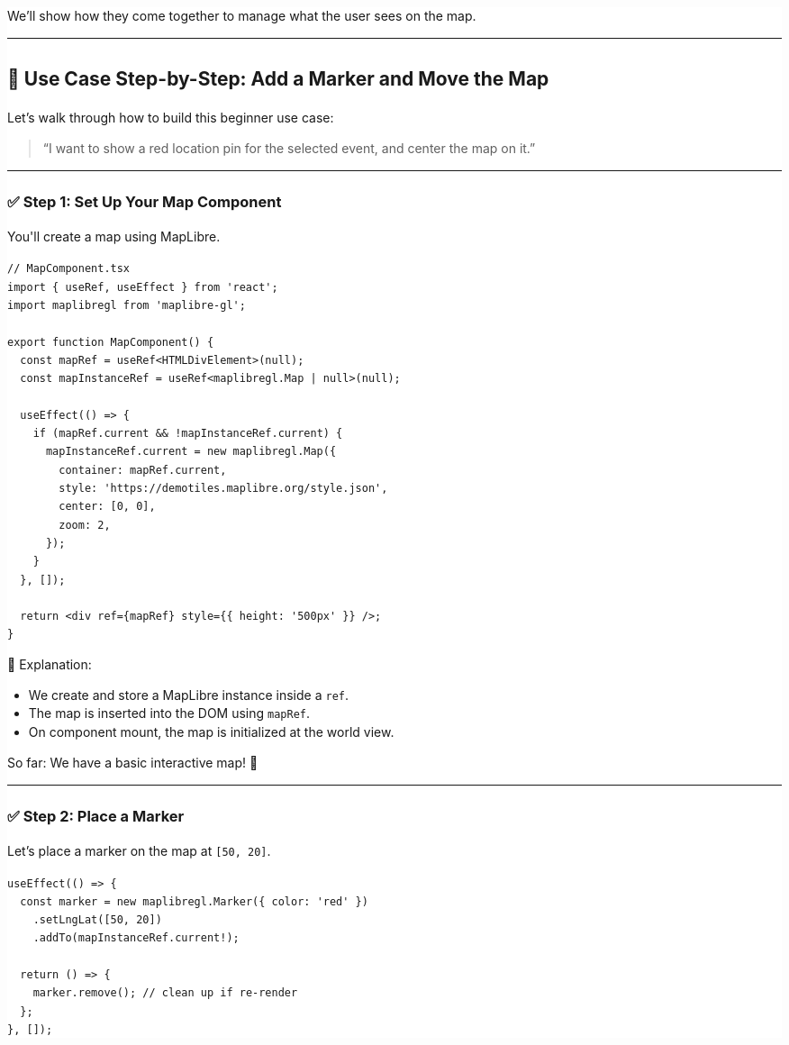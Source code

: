 We’ll show how they come together to manage what the user sees on the map.

---

## 🏁 Use Case Step-by-Step: Add a Marker and Move the Map

Let’s walk through how to build this beginner use case:

> “I want to show a red location pin for the selected event, and center the map on it.”

---

### ✅ Step 1: Set Up Your Map Component

You'll create a map using MapLibre.

```tsx
// MapComponent.tsx
import { useRef, useEffect } from 'react';
import maplibregl from 'maplibre-gl';

export function MapComponent() {
  const mapRef = useRef<HTMLDivElement>(null);
  const mapInstanceRef = useRef<maplibregl.Map | null>(null);

  useEffect(() => {
    if (mapRef.current && !mapInstanceRef.current) {
      mapInstanceRef.current = new maplibregl.Map({
        container: mapRef.current,
        style: 'https://demotiles.maplibre.org/style.json',
        center: [0, 0],
        zoom: 2,
      });
    }
  }, []);

  return <div ref={mapRef} style={{ height: '500px' }} />;
}
```

🧾 Explanation:
- We create and store a MapLibre instance inside a `ref`.
- The map is inserted into the DOM using `mapRef`.
- On component mount, the map is initialized at the world view.

So far: We have a basic interactive map! 🎉

---

### ✅ Step 2: Place a Marker

Let’s place a marker on the map at `[50, 20]`.

```tsx
useEffect(() => {
  const marker = new maplibregl.Marker({ color: 'red' })
    .setLngLat([50, 20])
    .addTo(mapInstanceRef.current!);

  return () => {
    marker.remove(); // clean up if re-render
  };
}, []);
```
